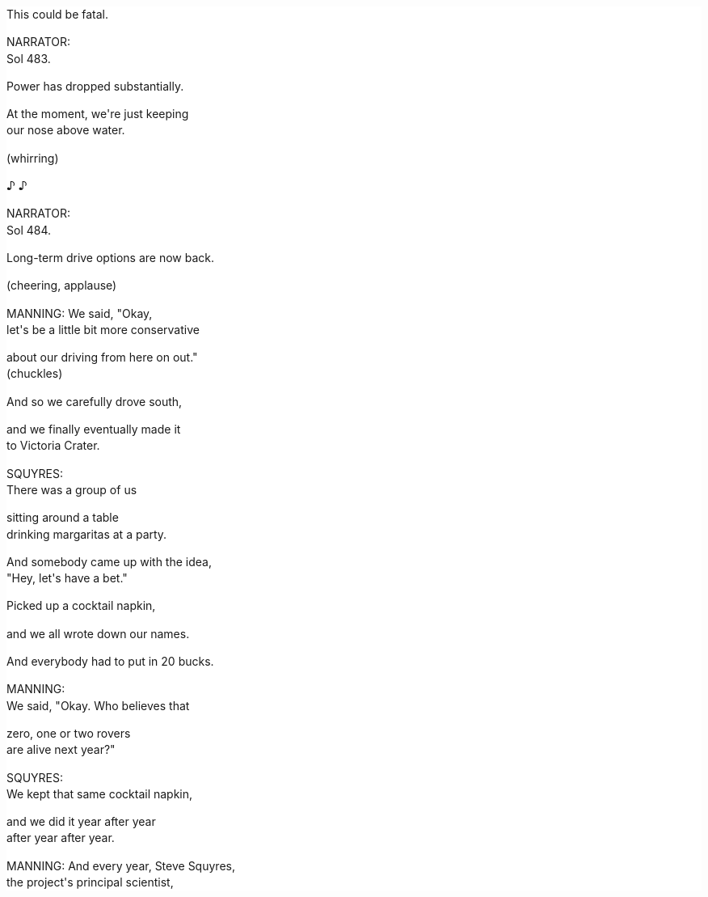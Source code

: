 This could be fatal.

NARRATOR:  
Sol 483.

Power has dropped substantially.

At the moment, we're just keeping  
our nose above water.

(whirring)

♪ ♪

NARRATOR:  
Sol 484.

Long-term drive options are now back.

(cheering, applause)

MANNING: We said, "Okay,  
let's be a little bit more conservative

about our driving from here on out."  
(chuckles)

And so we carefully drove south,

and we finally eventually made it  
to Victoria Crater.

SQUYRES:  
There was a group of us

sitting around a table  
drinking margaritas at a party.

And somebody came up with the idea,  
"Hey, let's have a bet."

Picked up a cocktail napkin,

and we all wrote down our names.

And everybody had to put in 20 bucks.

MANNING:  
We said, "Okay. Who believes that

zero, one or two rovers  
are alive next year?"

SQUYRES:  
We kept that same cocktail napkin,

and we did it year after year  
after year after year.

MANNING: And every year, Steve Squyres,  
the project's principal scientist,

